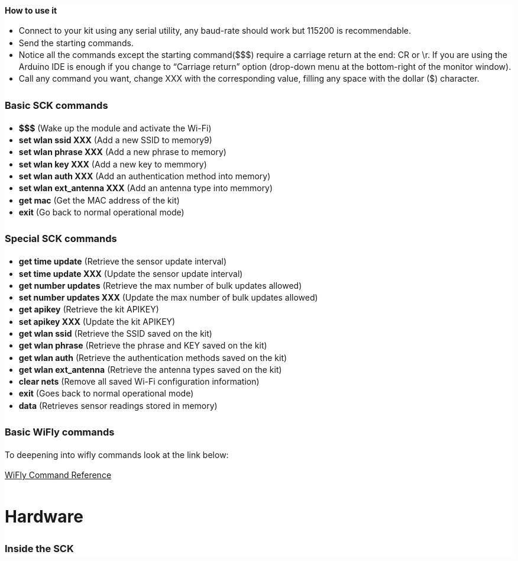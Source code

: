 **How to use it**

- Connect to your kit using any serial utility, any baud-rate should work but 115200 is recommendable.
- Send the starting commands.
- Notice all the commands except the starting command($$$) require a carriage return at the end: CR or \r. If you are using the Arduino IDE is enough if you change to “Carriage return” option (drop-down menu at the bottom-right of the monitor window).
- Call any command you want, change XXX with the corresponding value, filling any space with the dollar ($) character.

### Basic SCK commands

- **$$$** (Wake up the module and activate the Wi-Fi)
- **set wlan ssid XXX** (Add a new SSID to memory9)
- **set wlan phrase XXX** (Add a new phrase to memory)
- **set wlan key XXX** (Add a new key to memmory)
- **set wlan auth XXX** (Add an authentication method into memory)
- **set wlan ext_antenna XXX** (Add an antenna type into memmory)
- **get mac** (Get the MAC address of the kit)
- **exit** (Go back to normal operational mode)

### Special SCK commands

- **get time update** (Retrieve the sensor update interval)
- **set time update XXX** (Update the sensor update interval)
- **get number updates** (Retrieve the max number of bulk updates allowed)
- **set number updates XXX** (Update the max number of bulk updates allowed)
- **get apikey** (Retrieve the kit APIKEY)
- **set apikey XXX** (Update the kit APIKEY)
- **get wlan ssid** (Retrieve the SSID saved on the kit)
- **get wlan phrase** (Retrieve the phrase and KEY saved on the kit)
- **get wlan auth** (Retrieve the authentication methods saved on the kit)
- **get wlan ext_antenna** (Retrieve the antenna types saved on the kit)
- **clear nets** (Remove all saved Wi-Fi configuration information)
- **exit** (Goes back to normal operational mode)
- **data** (Retrieves sensor readings stored in memory)

### Basic WiFly commands

To deepening into wifly commands look at the link below:

<a href="http://ww1.microchip.com/downloads/en/DeviceDoc/50002230A.pdf" target="_blank">WiFly Command Reference</a>

Hardware
=====
### Inside the SCK
